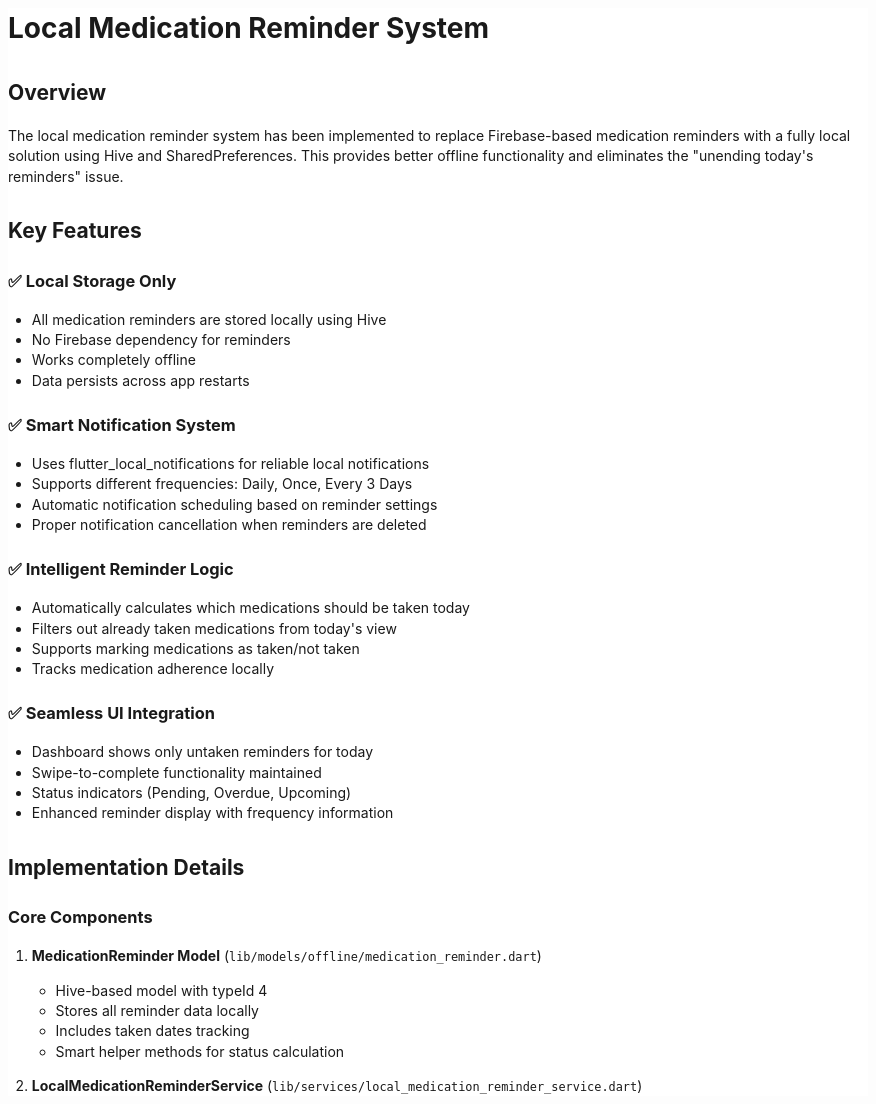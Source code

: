 # Local Medication Reminder System

## Overview

The local medication reminder system has been implemented to replace Firebase-based medication reminders with a fully local solution using Hive and SharedPreferences. This provides better offline functionality and eliminates the "unending today's reminders" issue.

## Key Features

### ✅ Local Storage Only

- All medication reminders are stored locally using Hive
- No Firebase dependency for reminders
- Works completely offline
- Data persists across app restarts

### ✅ Smart Notification System

- Uses flutter_local_notifications for reliable local notifications
- Supports different frequencies: Daily, Once, Every 3 Days
- Automatic notification scheduling based on reminder settings
- Proper notification cancellation when reminders are deleted

### ✅ Intelligent Reminder Logic

- Automatically calculates which medications should be taken today
- Filters out already taken medications from today's view
- Supports marking medications as taken/not taken
- Tracks medication adherence locally

### ✅ Seamless UI Integration

- Dashboard shows only untaken reminders for today
- Swipe-to-complete functionality maintained
- Status indicators (Pending, Overdue, Upcoming)
- Enhanced reminder display with frequency information

## Implementation Details

### Core Components

1. **MedicationReminder Model** (`lib/models/offline/medication_reminder.dart`)

   - Hive-based model with typeId 4
   - Stores all reminder data locally
   - Includes taken dates tracking
   - Smart helper methods for status calculation

2. **LocalMedicationReminderService** (`lib/services/local_medication_reminder_service.dart`)
